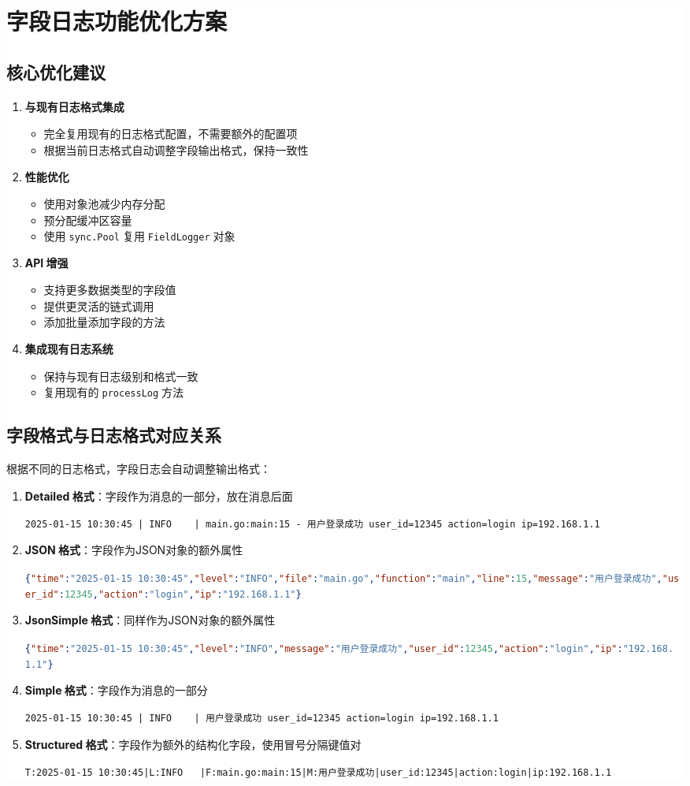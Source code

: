 # 字段日志功能优化方案

## 核心优化建议

1. **与现有日志格式集成**
   - 完全复用现有的日志格式配置，不需要额外的配置项
   - 根据当前日志格式自动调整字段输出格式，保持一致性

2. **性能优化**
   - 使用对象池减少内存分配
   - 预分配缓冲区容量
   - 使用 `sync.Pool` 复用 `FieldLogger` 对象

3. **API 增强**
   - 支持更多数据类型的字段值
   - 提供更灵活的链式调用
   - 添加批量添加字段的方法

4. **集成现有日志系统**
   - 保持与现有日志级别和格式一致
   - 复用现有的 `processLog` 方法

## 字段格式与日志格式对应关系

根据不同的日志格式，字段日志会自动调整输出格式：

1. **Detailed 格式**：字段作为消息的一部分，放在消息后面
   ```
   2025-01-15 10:30:45 | INFO    | main.go:main:15 - 用户登录成功 user_id=12345 action=login ip=192.168.1.1
   ```

2. **JSON 格式**：字段作为JSON对象的额外属性
   ```json
   {"time":"2025-01-15 10:30:45","level":"INFO","file":"main.go","function":"main","line":15,"message":"用户登录成功","user_id":12345,"action":"login","ip":"192.168.1.1"}
   ```

3. **JsonSimple 格式**：同样作为JSON对象的额外属性
   ```json
   {"time":"2025-01-15 10:30:45","level":"INFO","message":"用户登录成功","user_id":12345,"action":"login","ip":"192.168.1.1"}
   ```

4. **Simple 格式**：字段作为消息的一部分
   ```
   2025-01-15 10:30:45 | INFO    | 用户登录成功 user_id=12345 action=login ip=192.168.1.1
   ```

5. **Structured 格式**：字段作为额外的结构化字段，使用冒号分隔键值对
   ```
   T:2025-01-15 10:30:45|L:INFO   |F:main.go:main:15|M:用户登录成功|user_id:12345|action:login|ip:192.168.1.1
   ```

